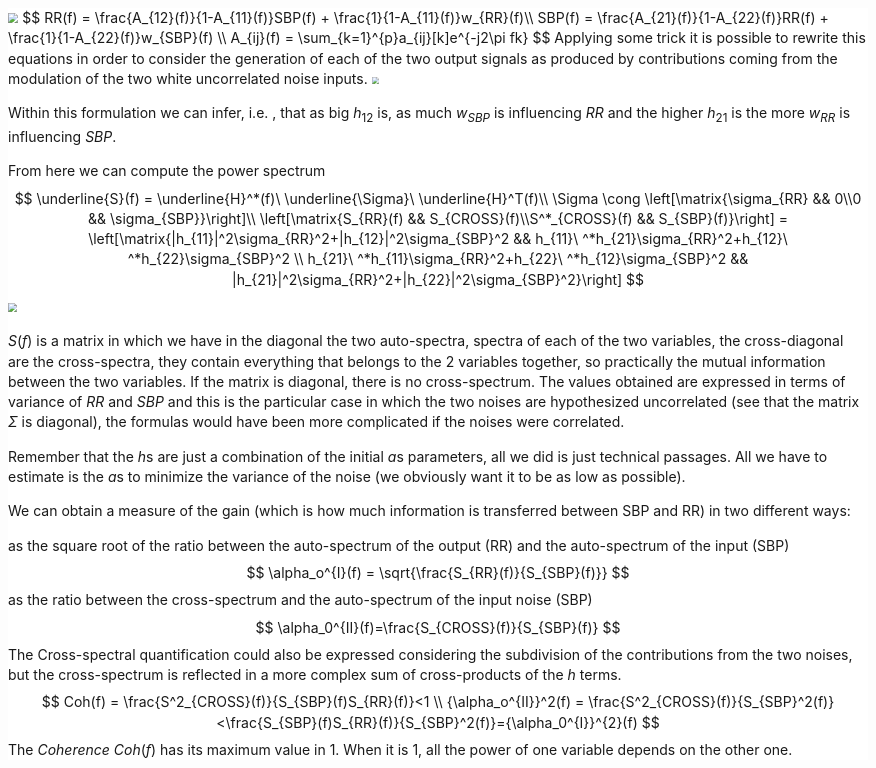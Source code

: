 <img src="C:/Users/andre/Desktop/Github/Notes/Advanced_Signals/images/SCH_G.PNG" style="zoom:65%"/>
$$
RR(f) = \frac{A_{12}(f)}{1-A_{11}(f)}SBP(f) + \frac{1}{1-A_{11}(f)}w_{RR}(f)\\
SBP(f) = \frac{A_{21}(f)}{1-A_{22}(f)}RR(f) + \frac{1}{1-A_{22}(f)}w_{SBP}(f) \\
A_{ij}(f) = \sum_{k=1}^{p}a_{ij}[k]e^{-j2\pi fk}
$$
Applying some trick it is possible to rewrite this equations in order to consider the generation of each of the two output signals as produced by contributions coming from the modulation of the two white uncorrelated noise inputs.

<img src="C:/Users/andre/Desktop/Github/Notes/Advanced_Signals/images/GGWW.PNG" style="zoom:45%"/>

Within this formulation we can infer, i.e. , that as big $h_{12}$ is, as much $w_{SBP}$ is influencing *RR* and the higher $h_{21}$ is the more $w_{RR}$ is influencing *SBP*.

From here we can compute the power spectrum
$$
\underline{S}(f) = \underline{H}^*(f)\ \underline{\Sigma}\ \underline{H}^T(f)\\
\Sigma \cong \left[\matrix{\sigma_{RR} && 0\\0 && \sigma_{SBP}}\right]\\
\left[\matrix{S_{RR}(f) && S_{CROSS}(f)\\S^*_{CROSS}(f) && S_{SBP}(f)}\right] = \left[\matrix{|h_{11}|^2\sigma_{RR}^2+|h_{12}|^2\sigma_{SBP}^2 && h_{11}\ ^*h_{21}\sigma_{RR}^2+h_{12}\ ^*h_{22}\sigma_{SBP}^2 \\
h_{21}\ ^*h_{11}\sigma_{RR}^2+h_{22}\ ^*h_{12}\sigma_{SBP}^2 && |h_{21}|^2\sigma_{RR}^2+|h_{22}|^2\sigma_{SBP}^2}\right]
$$
<img src="C:/Users/andre/Desktop/Github/Notes/Advanced_Signals/images/SC_NN.PNG" style="zoom:55%"/>

$S(f)$ is a matrix in which we have in the diagonal the two auto-spectra, spectra of each of the two variables, the cross-diagonal are the cross-spectra, they contain everything that belongs to the 2 variables together, so practically the mutual information between the two variables. If the matrix is diagonal, there is no cross-spectrum. The values obtained are expressed in terms of variance of *RR* and *SBP* and this is the particular case in which the two noises are hypothesized uncorrelated (see that the matrix $\Sigma$ is diagonal), the formulas would have been more complicated if the noises were correlated.

Remember that the $h$s are just a combination of the initial $a$s parameters, all we did is just technical passages. All we have to estimate is the $a$s to minimize the variance of the noise (we obviously want it to be as low as possible). 

We can obtain a measure of the gain (which is how much information is transferred between SBP and RR) in two different ways:

as the square root of the ratio between the auto-spectrum of the output (RR) and the auto-spectrum of the input (SBP)
$$
\alpha_o^{I}(f) = \sqrt{\frac{S_{RR}(f)}{S_{SBP}(f)}}
$$
as the ratio between the cross-spectrum and the auto-spectrum of the input noise (SBP)
$$
\alpha_0^{II}(f)=\frac{S_{CROSS}(f)}{S_{SBP}(f)}
$$
The Cross-spectral quantification could also be expressed considering the subdivision of the contributions from the two noises, but the cross-spectrum is reflected in a more complex sum of cross-products of the $h$ terms.
$$
Coh(f) = \frac{S^2_{CROSS}(f)}{S_{SBP}(f)S_{RR}(f)}<1 \\
{\alpha_o^{II}}^2(f) = \frac{S^2_{CROSS}(f)}{S_{SBP}^2(f)}<\frac{S_{SBP}(f)S_{RR}(f)}{S_{SBP}^2(f)}={\alpha_0^{I}}^{2}(f)
$$
The *Coherence* $Coh(f)$ has its maximum value in $1$. When it is $1$, all the power of one variable depends on the other one.
